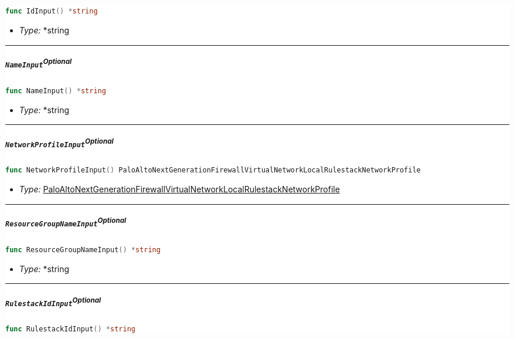 ```go
func IdInput() *string
```

- *Type:* *string

---

##### `NameInput`<sup>Optional</sup> <a name="NameInput" id="@cdktf/provider-azurerm.paloAltoNextGenerationFirewallVirtualNetworkLocalRulestack.PaloAltoNextGenerationFirewallVirtualNetworkLocalRulestack.property.nameInput"></a>

```go
func NameInput() *string
```

- *Type:* *string

---

##### `NetworkProfileInput`<sup>Optional</sup> <a name="NetworkProfileInput" id="@cdktf/provider-azurerm.paloAltoNextGenerationFirewallVirtualNetworkLocalRulestack.PaloAltoNextGenerationFirewallVirtualNetworkLocalRulestack.property.networkProfileInput"></a>

```go
func NetworkProfileInput() PaloAltoNextGenerationFirewallVirtualNetworkLocalRulestackNetworkProfile
```

- *Type:* <a href="#@cdktf/provider-azurerm.paloAltoNextGenerationFirewallVirtualNetworkLocalRulestack.PaloAltoNextGenerationFirewallVirtualNetworkLocalRulestackNetworkProfile">PaloAltoNextGenerationFirewallVirtualNetworkLocalRulestackNetworkProfile</a>

---

##### `ResourceGroupNameInput`<sup>Optional</sup> <a name="ResourceGroupNameInput" id="@cdktf/provider-azurerm.paloAltoNextGenerationFirewallVirtualNetworkLocalRulestack.PaloAltoNextGenerationFirewallVirtualNetworkLocalRulestack.property.resourceGroupNameInput"></a>

```go
func ResourceGroupNameInput() *string
```

- *Type:* *string

---

##### `RulestackIdInput`<sup>Optional</sup> <a name="RulestackIdInput" id="@cdktf/provider-azurerm.paloAltoNextGenerationFirewallVirtualNetworkLocalRulestack.PaloAltoNextGenerationFirewallVirtualNetworkLocalRulestack.property.rulestackIdInput"></a>

```go
func RulestackIdInput() *string
```
